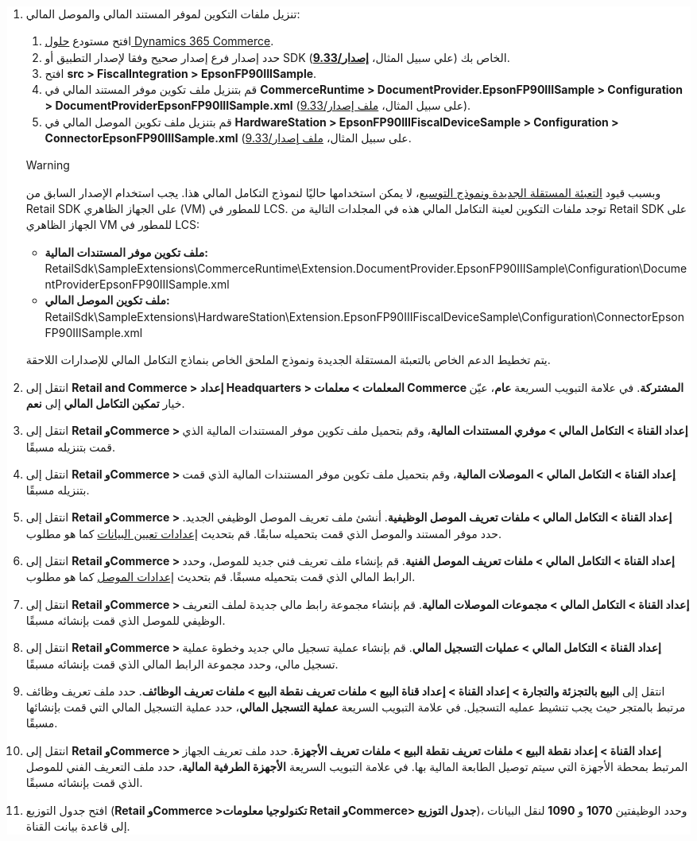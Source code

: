 1. تنزيل ملفات التكوين لموفر المستند المالي والموصل المالي:

    1. افتح مستودع [حلول Dynamics 365 Commerce](https://github.com/microsoft/Dynamics365Commerce.Solutions/).
    1. حدد إصدار فرع إصدار صحيح وفقا لإصدار التطبيق أو SDK الخاص بك (علي سبيل المثال، **[إصدار/9.33](https://github.com/microsoft/Dynamics365Commerce.Solutions/tree/release/9.33)**).
    1. افتح **src \> FiscalIntegration \> EpsonFP90IIISample**.
    1. قم بتنزيل ملف تكوين موفر المستند المالي في **CommerceRuntime \> DocumentProvider.EpsonFP90IIISample \> Configuration \> DocumentProviderEpsonFP90IIISample.xml** (على سبيل المثال، [ملف إصدار/9.33](https://github.com/microsoft/Dynamics365Commerce.Solutions/blob/release/9.33/src/FiscalIntegration/EpsonFP90IIISample/CommerceRuntime/DocumentProvider.EpsonFP90IIISample/Configuration/DocumentProviderEpsonFP90IIISample.xml)).
    1. قم بتنزيل ملف تكوين الموصل المالي في **HardwareStation \> EpsonFP90IIIFiscalDeviceSample \> Configuration \> ConnectorEpsonFP90IIISample.xml** (على سبيل المثال، [ملف إصدار/9.33](https://github.com/microsoft/Dynamics365Commerce.Solutions/blob/release/9.33/src/FiscalIntegration/EpsonFP90IIISample/HardwareStation/EpsonFP90IIIFiscalDeviceSample/Configuration/ConnectorEpsonFP90IIISample.xml).

    > [!WARNING]
    > وبسبب قيود [التعبئة المستقلة الجديدة ونموذج التوسيع](../dev-itpro/build-pipeline.md)، لا يمكن استخدامها حاليًا لنموذج التكامل المالي هذا. يجب استخدام الإصدار السابق من Retail SDK على الجهاز الظاهري (VM) للمطور في LCS. توجد ملفات التكوين لعينة التكامل المالي هذه في المجلدات التالية من Retail SDK على الجهاز الظاهري VM للمطور في LCS:
    >
    > - **ملف تكوين موفر المستندات المالية:** RetailSdk\\SampleExtensions\\CommerceRuntime\\Extension.DocumentProvider.EpsonFP90IIISample\\Configuration\\DocumentProviderEpsonFP90IIISample.xml
    > - **ملف تكوين الموصل المالي:** RetailSdk\\SampleExtensions\\HardwareStation\\Extension.EpsonFP90IIIFiscalDeviceSample\\Configuration\\ConnectorEpsonFP90IIISample.xml
    > 
    > يتم تخطيط الدعم الخاص بالتعبئة المستقلة الجديدة ونموذج الملحق الخاص بنماذج التكامل المالي للإصدارات اللاحقة.

1. انتقل إلى **Retail and Commerce \> إعداد Headquarters \> المعلمات \> معلمات Commerce المشتركة**. في علامة التبويب السريعة **عام**، عيّن خيار **تمكين التكامل المالي** إلى **نعم**.
1. انتقل إلى **Retail وCommerce \> إعداد القناة \> التكامل المالي \> موفري المستندات المالية**، وقم بتحميل ملف تكوين موفر المستندات المالية الذي قمت بتنزيله مسبقًا.
1. انتقل إلى **Retail وCommerce \> إعداد القناة \> التكامل المالي \> الموصلات المالية**، وقم بتحميل ملف تكوين موفر المستندات المالية الذي قمت بتنزيله مسبقًا.
1. انتقل إلى **Retail وCommerce \> إعداد القناة \> التكامل المالي \> ملفات تعريف الموصل الوظيفية**. أنشئ ملف تعريف الموصل الوظيفي الجديد. حدد موفر المستند والموصل الذي قمت بتحميله سابقًا. قم بتحديث [إعدادات تعيين البيانات](#default-data-mapping) كما هو مطلوب.
1. انتقل إلى **Retail وCommerce \> إعداد القناة \> التكامل المالي \> ملفات تعريف الموصل الفنية**. قم بإنشاء ملف تعريف فني جديد للموصل، وحدد الرابط المالي الذي قمت بتحميله مسبقًا. قم بتحديث [إعدادات الموصل](#fiscal-connector-settings) كما هو مطلوب.
6. انتقل إلى **Retail وCommerce \> إعداد القناة \> التكامل المالي \> مجموعات الموصلات المالية**. قم بإنشاء مجموعة رابط مالي جديدة لملف التعريف الوظيفي للموصل الذي قمت بإنشائه مسبقًا.
7. انتقل إلى **Retail وCommerce \> إعداد القناة \> التكامل المالي \> عمليات التسجيل المالي**. قم بإنشاء عملية تسجيل مالي جديد وخطوة عملية تسجيل مالي، وحدد مجموعة الرابط المالي الذي قمت بإنشائه مسبقًا.
8. انتقل إلى **البيع بالتجزئة والتجارة \> إعداد القناة \> إعداد قناة البيع \> ملفات تعريف نقطة البيع \> ملفات تعريف الوظائف**. حدد ملف تعريف وظائف مرتبط بالمتجر حيث يجب تنشيط عمليه التسجيل. في علامة التبويب السريعة **عملية التسجيل المالي**، حدد عملية التسجيل المالي التي قمت بإنشائها مسبقًا.
9. انتقل إلى **Retail وCommerce \> إعداد القناة \> إعداد نقطة البيع \> ملفات تعريف نقطة البيع \> ملفات تعريف الأجهزة**. حدد ملف تعريف الجهاز المرتبط بمحطة الأجهزة التي سيتم توصيل الطابعة المالية بها. في علامة التبويب السريعة **الأجهزة الطرفية المالية**، حدد ملف التعريف الفني للموصل الذي قمت بإنشائه مسبقًا.
10. افتح جدول التوزيع (**Retail وCommerce \>تكنولوجيا معلومات Retail وCommerce\> جدول التوزيع**)، وحدد الوظيفتين **1070** و **1090** لنقل البيانات إلى قاعدة بيانت القناة.

